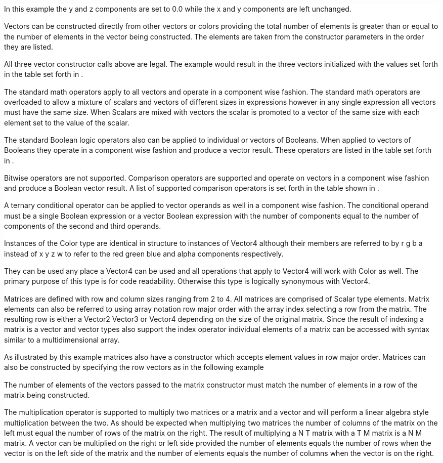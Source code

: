 In this example the y and z components are set to 0.0 while the x and y components are left unchanged.

Vectors can be constructed directly from other vectors or colors providing the total number of elements is greater than or equal to the number of elements in the vector being constructed. The elements are taken from the constructor parameters in the order they are listed.

All three vector constructor calls above are legal. The example would result in the three vectors initialized with the values set forth in the table set forth in .

The standard math operators apply to all vectors and operate in a component wise fashion. The standard math operators are overloaded to allow a mixture of scalars and vectors of different sizes in expressions however in any single expression all vectors must have the same size. When Scalars are mixed with vectors the scalar is promoted to a vector of the same size with each element set to the value of the scalar.

The standard Boolean logic operators also can be applied to individual or vectors of Booleans. When applied to vectors of Booleans they operate in a component wise fashion and produce a vector result. These operators are listed in the table set forth in .

Bitwise operators are not supported. Comparison operators are supported and operate on vectors in a component wise fashion and produce a Boolean vector result. A list of supported comparison operators is set forth in the table shown in .

A ternary conditional operator can be applied to vector operands as well in a component wise fashion. The conditional operand must be a single Boolean expression or a vector Boolean expression with the number of components equal to the number of components of the second and third operands.

Instances of the Color type are identical in structure to instances of Vector4 although their members are referred to by r g b a instead of x y z w to refer to the red green blue and alpha components respectively.

They can be used any place a Vector4 can be used and all operations that apply to Vector4 will work with Color as well. The primary purpose of this type is for code readability. Otherwise this type is logically synonymous with Vector4.

Matrices are defined with row and column sizes ranging from 2 to 4. All matrices are comprised of Scalar type elements. Matrix elements can also be referred to using array notation row major order with the array index selecting a row from the matrix. The resulting row is either a Vector2 Vector3 or Vector4 depending on the size of the original matrix. Since the result of indexing a matrix is a vector and vector types also support the index operator individual elements of a matrix can be accessed with syntax similar to a multidimensional array.

As illustrated by this example matrices also have a constructor which accepts element values in row major order. Matrices can also be constructed by specifying the row vectors as in the following example 

The number of elements of the vectors passed to the matrix constructor must match the number of elements in a row of the matrix being constructed.

The multiplication operator is supported to multiply two matrices or a matrix and a vector and will perform a linear algebra style multiplication between the two. As should be expected when multiplying two matrices the number of columns of the matrix on the left must equal the number of rows of the matrix on the right. The result of multiplying a N T matrix with a T M matrix is a N M matrix. A vector can be multiplied on the right or left side provided the number of elements equals the number of rows when the vector is on the left side of the matrix and the number of elements equals the number of columns when the vector is on the right.

